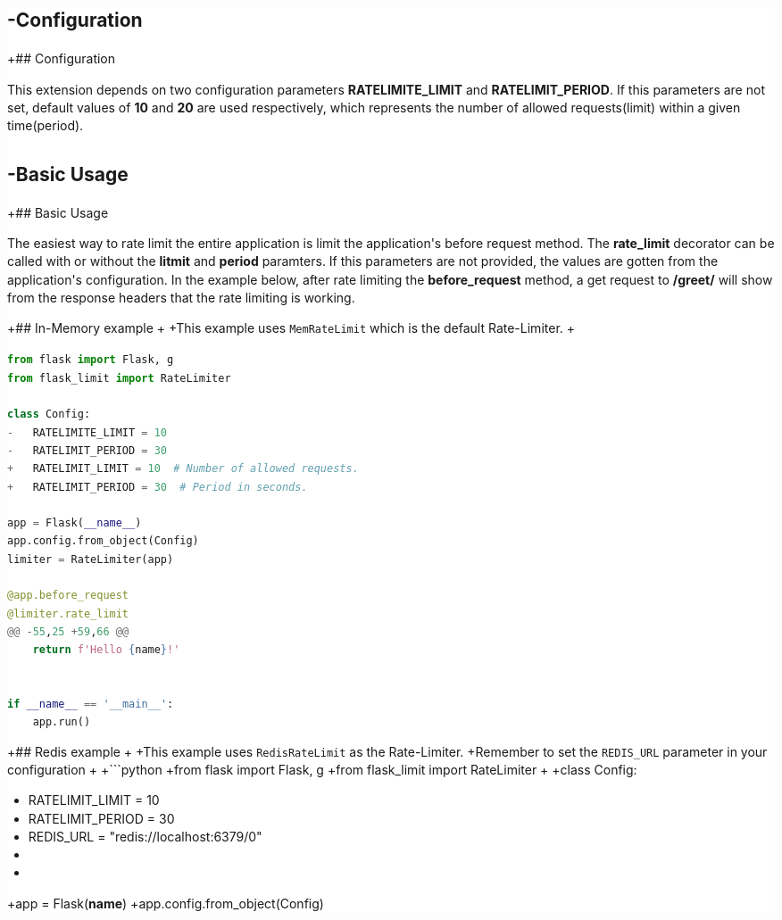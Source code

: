 -Configuration
-----------------------------
+## Configuration
 
 This extension depends on two configuration parameters **RATELIMITE_LIMIT** and **RATELIMIT_PERIOD**.
 If this parameters are not set, default values of **10** and **20** are used respectively,
 which represents the number of allowed requests(limit) within a given time(period).
 
-Basic Usage
-----------------------------
+## Basic Usage
 
 The easiest way to rate limit the entire application is limit the application's before request method.
 The **rate_limit** decorator can be called with or without the **litmit** and **period** paramters.
 If this parameters are not provided, the values are gotten from the application's configuration.
 In the example below, after rate limiting the **before_request** method, a get request to **/greet/<name>**
 will show from the response headers that the rate limiting is working.
 
+## In-Memory example
+
+This example uses `MemRateLimit` which is the default Rate-Limiter.
+
 ```python
 from flask import Flask, g
 from flask_limit import RateLimiter
 
 class Config:
-	RATELIMITE_LIMIT = 10
-	RATELIMIT_PERIOD = 30
+	RATELIMIT_LIMIT = 10  # Number of allowed requests.
+	RATELIMIT_PERIOD = 30  # Period in seconds.
 
 app = Flask(__name__)
 app.config.from_object(Config)
 limiter = RateLimiter(app)
 
 @app.before_request
 @limiter.rate_limit
@@ -55,25 +59,66 @@
     return f'Hello {name}!'
 
 
 if __name__ == '__main__':
     app.run()
 ```
 
+## Redis example
+
+This example uses `RedisRateLimit` as the Rate-Limiter.
+Remember to set the `REDIS_URL` parameter in your configuration
+
+```python
+from flask import Flask, g
+from flask_limit import RateLimiter
+
+class Config:
+    RATELIMIT_LIMIT = 10
+    RATELIMIT_PERIOD = 30
+    REDIS_URL = "redis://localhost:6379/0"
+
+
+app = Flask(__name__)
+app.config.from_object(Config)